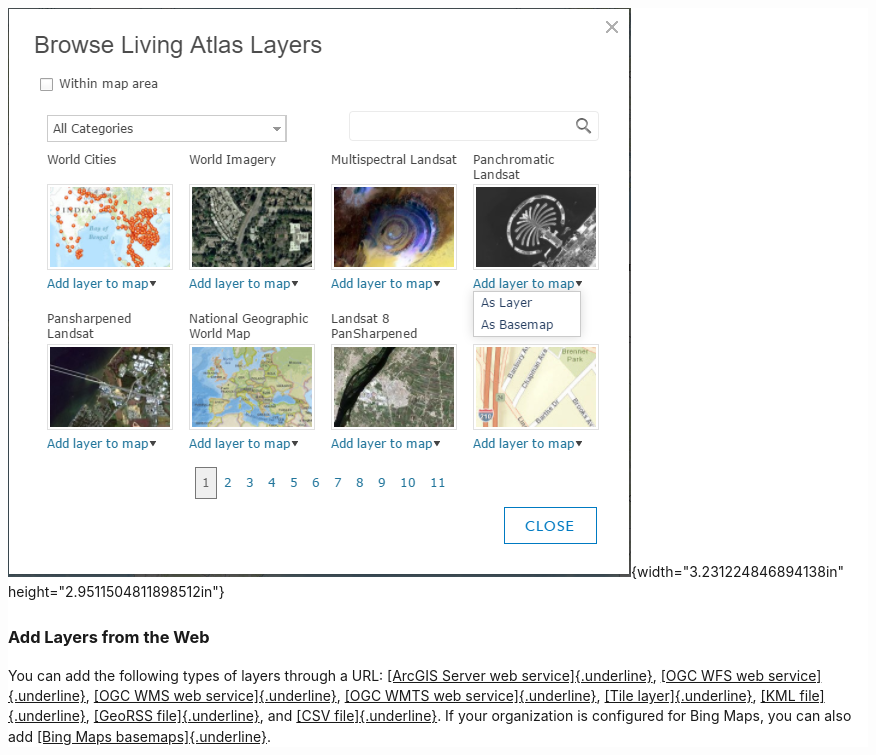 ![](Authoring_Maps_on_Portal/media/image16.png){width="3.231224846894138in"
height="2.9511504811898512in"}

### Add Layers from the Web

You can add the following types of layers through a URL: [[ArcGIS Server
web
service]{.underline}](http://server.arcgis.com/en/portal/latest/use/add-layers.htm#ESRI_SECTION2_314AA95D5A074ACD91AA6AA1DD9F9E5C), [[OGC
WFS web
service]{.underline}](http://server.arcgis.com/en/portal/latest/use/add-layers.htm#ESRI_SECTION2_49E839B2BE9C455FB6E50887BF96CDAC), [[OGC
WMS web
service]{.underline}](http://server.arcgis.com/en/portal/latest/use/add-layers.htm#ESRI_SECTION2_C34EB22293D94DEAA28712CAF132A78B), [[OGC
WMTS web
service]{.underline}](http://server.arcgis.com/en/portal/latest/use/add-layers.htm#ESRI_SECTION2_97BAAF75132F4D6E9A43EBE0F10C0007), [[Tile
layer]{.underline}](http://server.arcgis.com/en/portal/latest/use/add-layers.htm#ESRI_SECTION2_2C913FF2022B4DD29BF9DA6CB6014EDB), [[KML
file]{.underline}](http://server.arcgis.com/en/portal/latest/use/add-layers.htm#ESRI_SECTION2_739FD1CC71AE4EC999F51B752186F67D), [[GeoRSS
file]{.underline}](http://server.arcgis.com/en/portal/latest/use/add-layers.htm#ESRI_SECTION2_D291DA63878141B291ECF3FC4CC692FE),
and [[CSV
file]{.underline}](http://server.arcgis.com/en/portal/latest/use/add-layers.htm#ESRI_SECTION2_E2F7001A034942B7925686E01C839A7E).
If your organization is configured for Bing Maps, you can also
add [[Bing Maps
basemaps]{.underline}](http://server.arcgis.com/en/portal/latest/use/add-layers.htm#ESRI_SECTION2_758AE7D53057403FB9CA27FCABE174CA).
